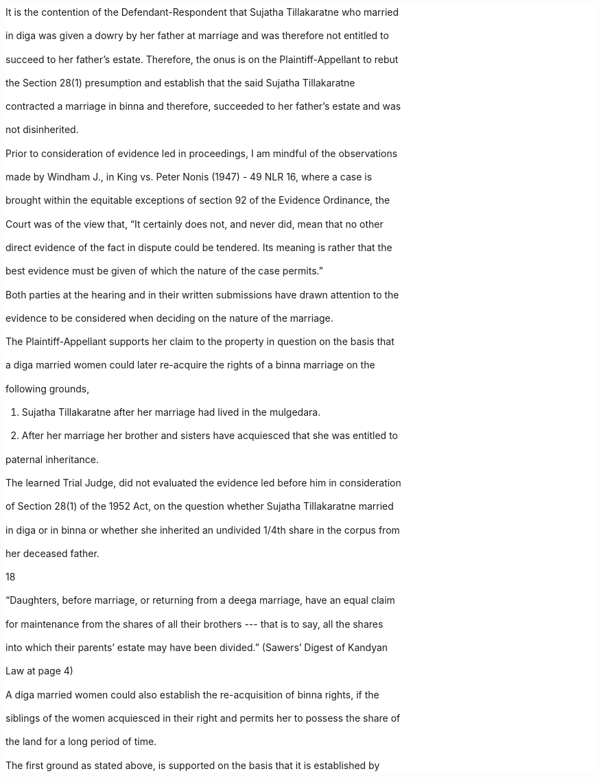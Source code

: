 It is the contention of the Defendant-Respondent that Sujatha Tillakaratne who married

in diga was given a dowry by her father at marriage and was therefore not entitled to

succeed to her father’s estate. Therefore, the onus is on the Plaintiff-Appellant to rebut

the Section 28(1) presumption and establish that the said Sujatha Tillakaratne

contracted a marriage in binna and therefore, succeeded to her father’s estate and was

not disinherited.

Prior to consideration of evidence led in proceedings, I am mindful of the observations

made by Windham J., in King vs. Peter Nonis (1947) - 49 NLR 16, where a case is

brought within the equitable exceptions of section 92 of the Evidence Ordinance, the

Court was of the view that, “It certainly does not, and never did, mean that no other

direct evidence of the fact in dispute could be tendered. Its meaning is rather that the

best evidence must be given of which the nature of the case permits.”

Both parties at the hearing and in their written submissions have drawn attention to the

evidence to be considered when deciding on the nature of the marriage.

The Plaintiff-Appellant supports her claim to the property in question on the basis that

a diga married women could later re-acquire the rights of a binna marriage on the

following grounds,

1. Sujatha Tillakaratne after her marriage had lived in the mulgedara.

2. After her marriage her brother and sisters have acquiesced that she was entitled to

paternal inheritance.

The learned Trial Judge, did not evaluated the evidence led before him in consideration

of Section 28(1) of the 1952 Act, on the question whether Sujatha Tillakaratne married

in diga or in binna or whether she inherited an undivided 1/4th share in the corpus from

her deceased father.

18

“Daughters, before marriage, or returning from a deega marriage, have an equal claim

for maintenance from the shares of all their brothers --- that is to say, all the shares

into which their parents’ estate may have been divided.” (Sawers’ Digest of Kandyan

Law at page 4)

A diga married women could also establish the re-acquisition of binna rights, if the

siblings of the women acquiesced in their right and permits her to possess the share of

the land for a long period of time.

The first ground as stated above, is supported on the basis that it is established by
